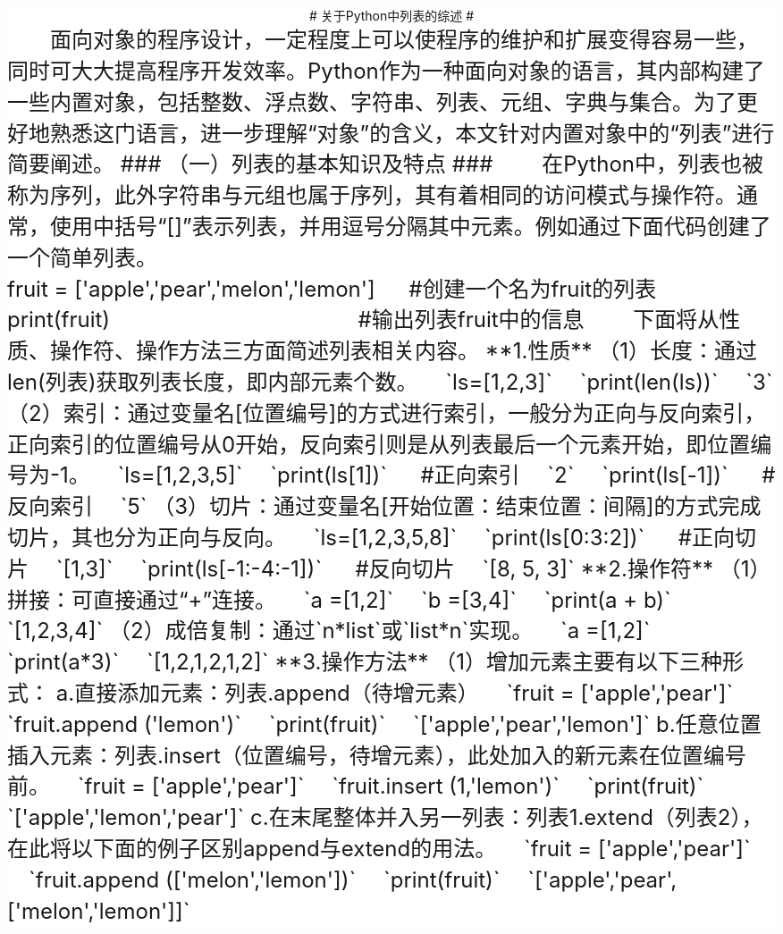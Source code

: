 <center>
# 关于Python中列表的综述 #
</center>
<font size=5>
&emsp;&emsp;面向对象的程序设计，一定程度上可以使程序的维护和扩展变得容易一些，同时可大大提高程序开发效率。Python作为一种面向对象的语言，其内部构建了一些内置对象，包括整数、浮点数、字符串、列表、元组、字典与集合。为了更好地熟悉这门语言，进一步理解“对象”的含义，本文针对内置对象中的“列表”进行简要阐述。
### （一）列表的基本知识及特点 ###
&emsp;&emsp;在Python中，列表也被称为序列，此外字符串与元组也属于序列，其有着相同的访问模式与操作符。通常，使用中括号“[]”表示列表，并用逗号分隔其中元素。例如通过下面代码创建了一个简单列表。
    <br>fruit = ['apple','pear','melon','lemon'] &emsp; #创建一个名为fruit的列表
    <br>print(fruit) &emsp;&emsp;&emsp;&emsp;&emsp;&emsp;&emsp;&emsp;&emsp;&emsp;&emsp; #输出列表fruit中的信息  
&emsp;&emsp;下面将从性质、操作符、操作方法三方面简述列表相关内容。  
**1.性质**  
（1）长度：通过len(列表)获取列表长度，即内部元素个数。  
&emsp;`ls=[1,2,3]`  
&emsp;`print(len(ls))`  
&emsp;`3`  
（2）索引：通过变量名[位置编号]的方式进行索引，一般分为正向与反向索引，正向索引的位置编号从0开始，反向索引则是从列表最后一个元素开始，即位置编号为-1。  
&emsp;`ls=[1,2,3,5]`  
&emsp;`print(ls[1])`  &emsp; #正向索引
&emsp;`2`   
&emsp;`print(ls[-1])` &emsp; #反向索引
&emsp;`5`   
（3）切片：通过变量名[开始位置：结束位置：间隔]的方式完成切片，其也分为正向与反向。   
&emsp;`ls=[1,2,3,5,8]`  
&emsp;`print(ls[0:3:2])` &emsp; #正向切片  
&emsp;`[1,3]`   
&emsp;`print(ls[-1:-4:-1])` &emsp; #反向切片  
&emsp;`[8, 5, 3]`   
**2.操作符**    
（1）拼接：可直接通过“+”连接。  
&emsp;`a =[1,2]`  
&emsp;`b =[3,4]`  
&emsp;`print(a + b)`   
&emsp;`[1,2,3,4]`   
（2）成倍复制：通过`n*list`或`list*n`实现。   
&emsp;`a =[1,2]`   
&emsp;`print(a*3)`     
&emsp;`[1,2,1,2,1,2]`  
**3.操作方法**   
（1）增加元素主要有以下三种形式：  
a.直接添加元素：列表.append（待增元素）  
&emsp;`fruit = ['apple','pear']`  
&emsp;`fruit.append ('lemon')`   
&emsp;`print(fruit)`   
&emsp;`['apple','pear','lemon']`  
b.任意位置插入元素：列表.insert（位置编号，待增元素），此处加入的新元素在位置编号前。  
&emsp;`fruit = ['apple','pear']`  
&emsp;`fruit.insert (1,'lemon')`   
&emsp;`print(fruit)`   
&emsp;`['apple','lemon','pear']`   
c.在末尾整体并入另一列表：列表1.extend（列表2），在此将以下面的例子区别append与extend的用法。  
&emsp;`fruit = ['apple','pear']`  
&emsp;`fruit.append (['melon','lemon'])`   
&emsp;`print(fruit)`   
&emsp;`['apple','pear',['melon','lemon']]`    
  